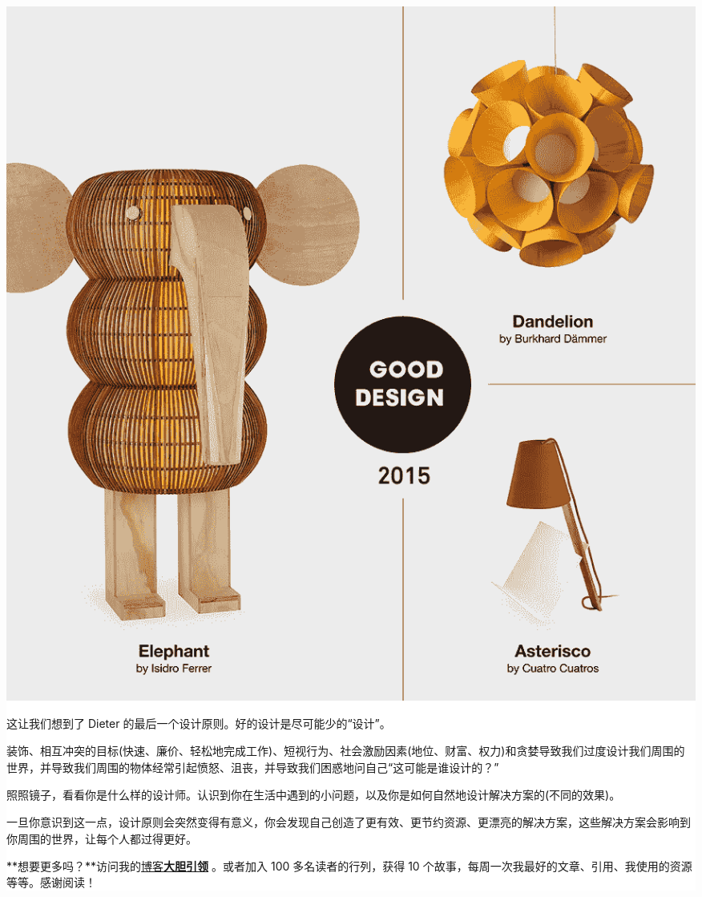 ![](img/2959d4bb6cdca0d7e9601c56aa8ebb99.png)

这让我们想到了 Dieter 的最后一个设计原则。好的设计是尽可能少的“设计”。

装饰、相互冲突的目标(快速、廉价、轻松地完成工作)、短视行为、社会激励因素(地位、财富、权力)和贪婪导致我们过度设计我们周围的世界，并导致我们周围的物体经常引起愤怒、沮丧，并导致我们困惑地问自己“这可能是谁设计的？”

照照镜子，看看你是什么样的设计师。认识到你在生活中遇到的小问题，以及你是如何自然地设计解决方案的(不同的效果)。

一旦你意识到这一点，设计原则会突然变得有意义，你会发现自己创造了更有效、更节约资源、更漂亮的解决方案，这些解决方案会影响到你周围的世界，让每个人都过得更好。

**想要更多吗？**访问我的[博客**大胆引领**](https://www.andrewjwalls.com/blog/10-principles-of-good-design/) 。或者加入 100 多名读者的行列，获得 10 个故事，每周一次我最好的文章、引用、我使用的资源等等。感谢阅读！